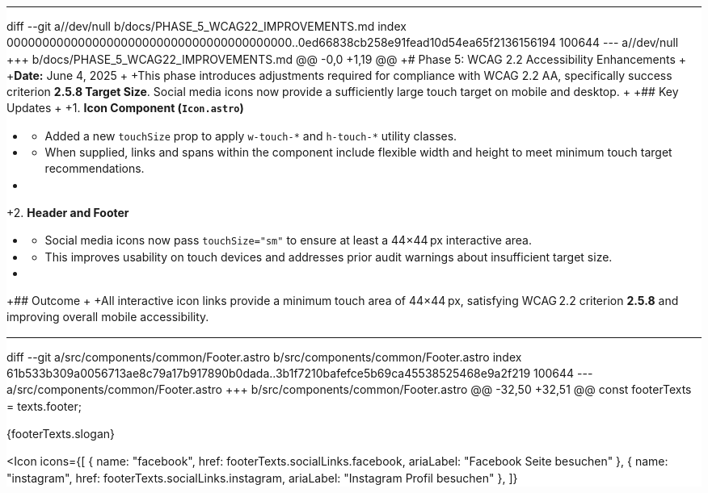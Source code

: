 

----------------------------

diff --git a//dev/null b/docs/PHASE_5_WCAG22_IMPROVEMENTS.md
index 0000000000000000000000000000000000000000..0ed66838cb258e91fead10d54ea65f2136156194 100644
--- a//dev/null
+++ b/docs/PHASE_5_WCAG22_IMPROVEMENTS.md
@@ -0,0 +1,19 @@
+# Phase 5: WCAG 2.2 Accessibility Enhancements
+
+**Date:** June 4, 2025
+
+This phase introduces adjustments required for compliance with WCAG 2.2 AA, specifically success criterion **2.5.8 Target Size**. Social media icons now provide a sufficiently large touch target on mobile and desktop.
+
+## Key Updates
+
+1. **Icon Component (`Icon.astro`)**
+   - Added a new `touchSize` prop to apply `w-touch-*` and `h-touch-*` utility classes.
+   - When supplied, links and spans within the component include flexible width and height to meet minimum touch target recommendations.
+
+2. **Header and Footer**
+   - Social media icons now pass `touchSize="sm"` to ensure at least a 44×44 px interactive area.
+   - This improves usability on touch devices and addresses prior audit warnings about insufficient target size.
+
+## Outcome
+
+All interactive icon links provide a minimum touch area of 44×44 px, satisfying WCAG 2.2 criterion **2.5.8** and improving overall mobile accessibility.



----------------------------

diff --git a/src/components/common/Footer.astro b/src/components/common/Footer.astro
index 61b533b309a0056713ae8c79a17b917890b0dada..3b1f7210bafefce5b69ca45538525468e9a2f219 100644
--- a/src/components/common/Footer.astro
+++ b/src/components/common/Footer.astro
@@ -32,50 +32,51 @@ const footerTexts = texts.footer;
         </a>
         <p
           class="text-white font-ag-body-text text-ag-body-text mb-4 text-center md:text-left lg:w-11/12"
         >
           {footerTexts.slogan}
         </p>        <div
           class="flex justify-center md:justify-start space-x-2 text-soft-orange"
           role="group"
           aria-label="Social Media Links"
         >
           <Icon
             icons={[
               { 
                 name: "facebook", 
                 href: footerTexts.socialLinks.facebook,
                 ariaLabel: "Facebook Seite besuchen"
               },
               { 
                 name: "instagram", 
                 href: footerTexts.socialLinks.instagram,
                 ariaLabel: "Instagram Profil besuchen"
               },
             ]}